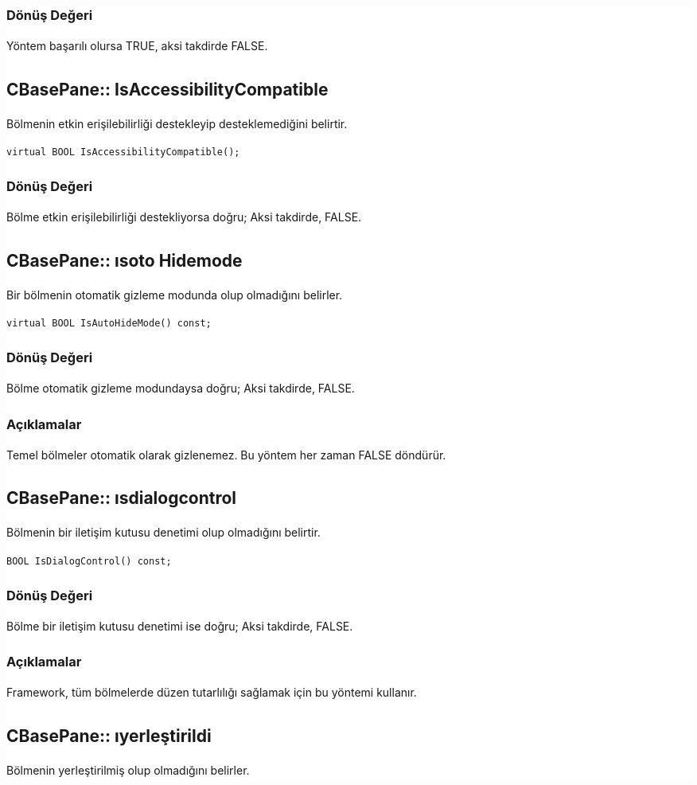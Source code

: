 ### <a name="return-value"></a>Dönüş Değeri

Yöntem başarılı olursa TRUE, aksi takdirde FALSE.

##  <a name="isaccessibilitycompatible"></a>CBasePane:: IsAccessibilityCompatible

Bölmenin etkin erişilebilirliği destekleyip desteklemediğini belirtir.

```
virtual BOOL IsAccessibilityCompatible();
```

### <a name="return-value"></a>Dönüş Değeri

Bölme etkin erişilebilirliği destekliyorsa doğru; Aksi takdirde, FALSE.

##  <a name="isautohidemode"></a>CBasePane:: ısoto Hidemode

Bir bölmenin otomatik gizleme modunda olup olmadığını belirler.

```
virtual BOOL IsAutoHideMode() const;
```

### <a name="return-value"></a>Dönüş Değeri

Bölme otomatik gizleme modundaysa doğru; Aksi takdirde, FALSE.

### <a name="remarks"></a>Açıklamalar

Temel bölmeler otomatik olarak gizlenemez. Bu yöntem her zaman FALSE döndürür.

##  <a name="isdialogcontrol"></a>CBasePane:: ısdialogcontrol

Bölmenin bir iletişim kutusu denetimi olup olmadığını belirtir.

```
BOOL IsDialogControl() const;
```

### <a name="return-value"></a>Dönüş Değeri

Bölme bir iletişim kutusu denetimi ise doğru; Aksi takdirde, FALSE.

### <a name="remarks"></a>Açıklamalar

Framework, tüm bölmelerde düzen tutarlılığı sağlamak için bu yöntemi kullanır.

##  <a name="isdocked"></a>CBasePane:: ıyerleştirildi

Bölmenin yerleştirilmiş olup olmadığını belirler.
